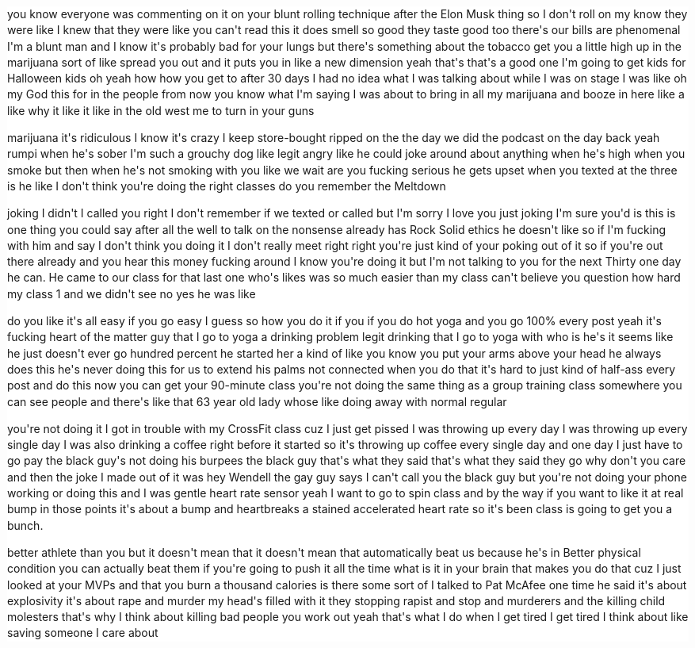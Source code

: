 you know everyone was commenting on it on your blunt rolling technique after the Elon Musk thing so I don't roll on my know they were like I knew that they were like you can't read this it does smell so good they taste good too there's our bills are phenomenal I'm a blunt man and I know it's probably bad for your lungs but there's something about the tobacco get you a little high up in the marijuana sort of like spread you out and it puts you in like a new dimension yeah that's that's a good one I'm going to get kids for Halloween kids oh yeah how how you get to after 30 days I had no idea what I was talking about while I was on stage I was like oh my God this for in the people from now you know what I'm saying I was about to bring in all my marijuana and booze in here like a like why it like it like in the old west me to turn in your guns

<timemark seconds="687" />

marijuana it's ridiculous I know it's crazy I keep store-bought ripped on the the day we did the podcast on the day back yeah rumpi when he's sober I'm such a grouchy dog like legit angry like he could joke around about anything when he's high when you smoke but then when he's not smoking with you like we wait are you fucking serious he gets upset when you texted at the three is he like I don't think you're doing the right classes do you remember the Meltdown

<timemark seconds="733" />

joking I didn't I called you right I don't remember if we texted or called but I'm sorry I love you just joking I'm sure you'd is this is one thing you could say after all the well to talk on the nonsense already has Rock Solid ethics he doesn't like so if I'm fucking with him and say I don't think you doing it I don't really meet right right you're just kind of your poking out of it so if you're out there already and you hear this money fucking around I know you're doing it but I'm not talking to you for the next Thirty one day he can. He came to our class for that last one who's likes was so much easier than my class can't believe you question how hard my class 1 and we didn't see no yes he was like

<timemark seconds="793" />

do you like it's all easy if you go easy I guess so how you do it if you if you do hot yoga and you go 100% every post yeah it's fucking heart of the matter guy that I go to yoga a drinking problem legit drinking that I go to yoga with who is he's it seems like he just doesn't ever go hundred percent he started her a kind of like you know you put your arms above your head he always does this he's never doing this for us to extend his palms not connected when you do that it's hard to just kind of half-ass every post and do this now you can get your 90-minute class you're not doing the same thing as a group training class somewhere you can see people and there's like that 63 year old lady whose like doing away with normal regular

<timemark seconds="853" />

you're not doing it I got in trouble with my CrossFit class cuz I just get pissed I was throwing up every day I was throwing up every single day I was also drinking a coffee right before it started so it's throwing up coffee every single day and one day I just have to go pay the black guy's not doing his burpees the black guy that's what they said that's what they said they go why don't you care and then the joke I made out of it was hey Wendell the gay guy says I can't call you the black guy but you're not doing your phone working or doing this and I was gentle heart rate sensor yeah I want to go to spin class and by the way if you want to like it at real bump in those points it's about a bump and heartbreaks a stained accelerated heart rate so it's been class is going to get you a bunch.

<timemark seconds="911" />

better athlete than you but it doesn't mean that it doesn't mean that automatically beat us because he's in Better physical condition you can actually beat them if you're going to push it all the time what is it in your brain that makes you do that cuz I just looked at your MVPs and that you burn a thousand calories is there some sort of I talked to Pat McAfee one time he said it's about explosivity it's about rape and murder my head's filled with it they stopping rapist and stop and murderers and the killing child molesters that's why I think about killing bad people you work out yeah that's what I do when I get tired I get tired I think about like saving someone I care about
